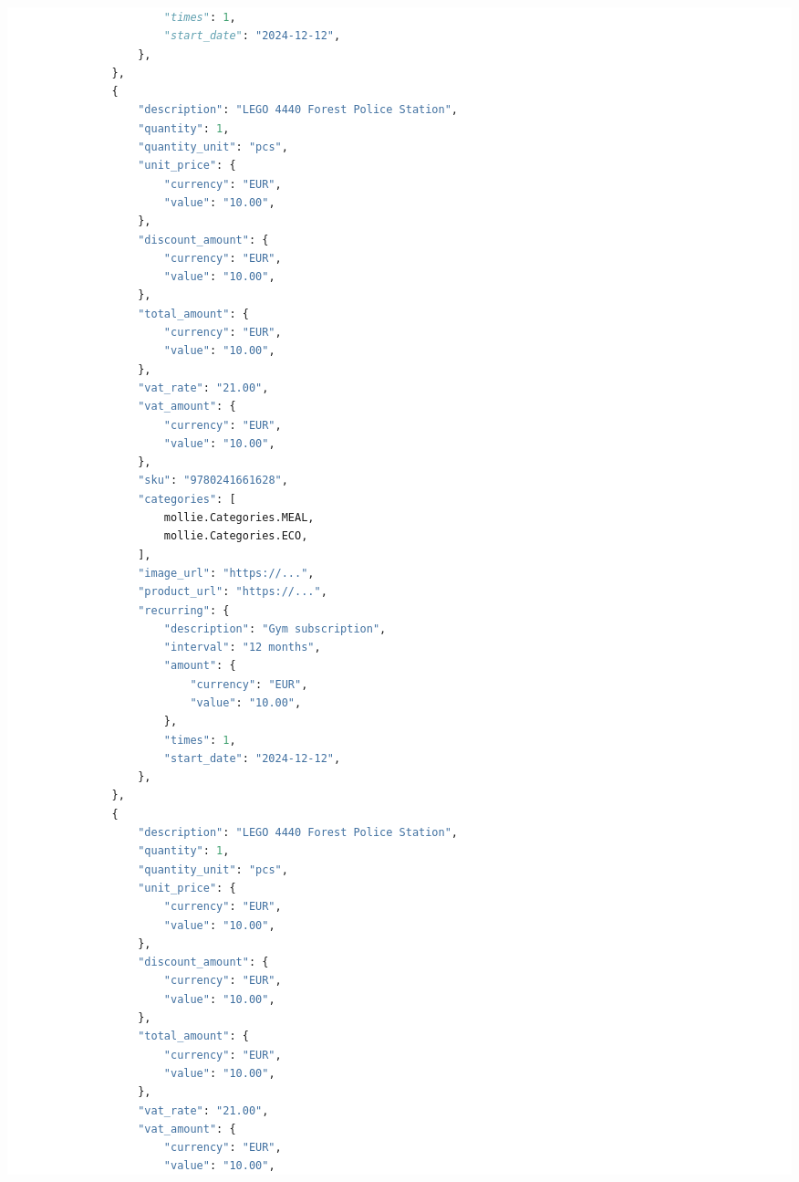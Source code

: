```python
                        "times": 1,
                        "start_date": "2024-12-12",
                    },
                },
                {
                    "description": "LEGO 4440 Forest Police Station",
                    "quantity": 1,
                    "quantity_unit": "pcs",
                    "unit_price": {
                        "currency": "EUR",
                        "value": "10.00",
                    },
                    "discount_amount": {
                        "currency": "EUR",
                        "value": "10.00",
                    },
                    "total_amount": {
                        "currency": "EUR",
                        "value": "10.00",
                    },
                    "vat_rate": "21.00",
                    "vat_amount": {
                        "currency": "EUR",
                        "value": "10.00",
                    },
                    "sku": "9780241661628",
                    "categories": [
                        mollie.Categories.MEAL,
                        mollie.Categories.ECO,
                    ],
                    "image_url": "https://...",
                    "product_url": "https://...",
                    "recurring": {
                        "description": "Gym subscription",
                        "interval": "12 months",
                        "amount": {
                            "currency": "EUR",
                            "value": "10.00",
                        },
                        "times": 1,
                        "start_date": "2024-12-12",
                    },
                },
                {
                    "description": "LEGO 4440 Forest Police Station",
                    "quantity": 1,
                    "quantity_unit": "pcs",
                    "unit_price": {
                        "currency": "EUR",
                        "value": "10.00",
                    },
                    "discount_amount": {
                        "currency": "EUR",
                        "value": "10.00",
                    },
                    "total_amount": {
                        "currency": "EUR",
                        "value": "10.00",
                    },
                    "vat_rate": "21.00",
                    "vat_amount": {
                        "currency": "EUR",
                        "value": "10.00",
```